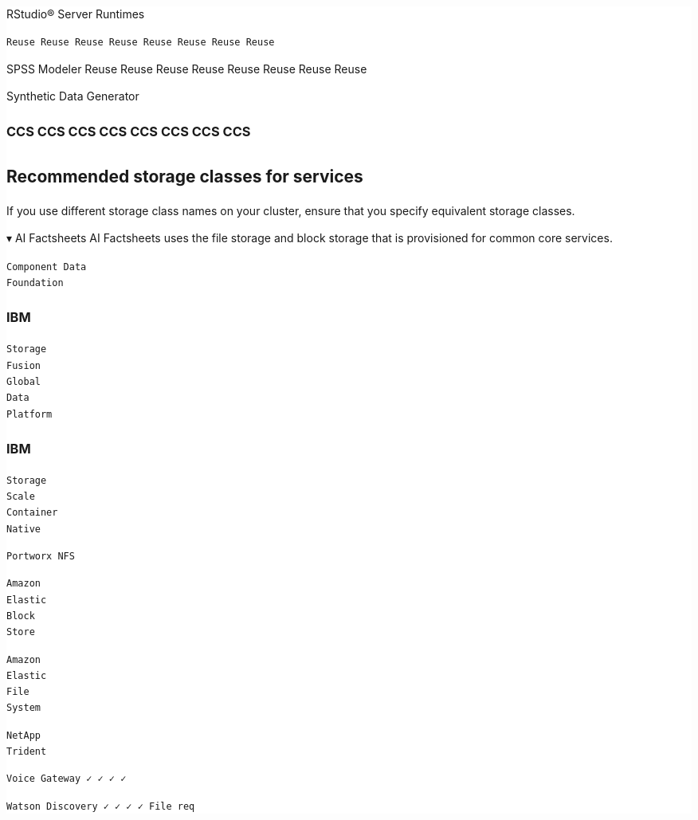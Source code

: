 RStudio® Server
Runtimes

```
Reuse Reuse Reuse Reuse Reuse Reuse Reuse Reuse
```
SPSS Modeler Reuse Reuse Reuse Reuse Reuse Reuse Reuse Reuse

Synthetic Data
Generator

### CCS CCS CCS CCS CCS CCS CCS CCS


## Recommended storage classes for services

If you use different storage class names on your cluster, ensure that you specify equivalent storage classes.

▾ AI Factsheets
AI Factsheets uses the file storage and block storage that is provisioned for common core services.

```
Component Data
Foundation
```
### IBM

```
Storage
Fusion
Global
Data
Platform
```
### IBM

```
Storage
Scale
Container
Native
```
```
Portworx NFS
```
```
Amazon
Elastic
Block
Store
```
```
Amazon
Elastic
File
System
```
```
NetApp
Trident
```
```
Voice Gateway ✓ ✓ ✓ ✓
```
```
Watson Discovery ✓ ✓ ✓ ✓ File req
```
```
```